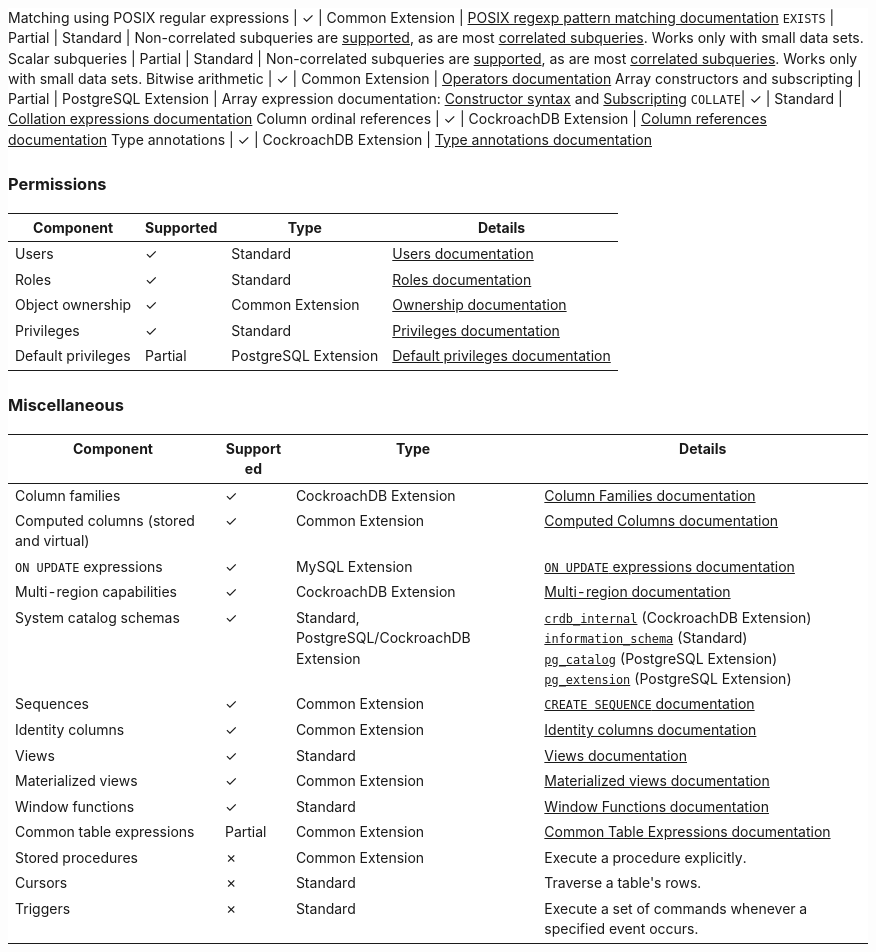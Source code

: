  Matching using POSIX regular expressions  | ✓ | Common Extension | [POSIX regexp pattern matching documentation](scalar-expressions.html#string-matching-using-posix-regular-expressions)
 `EXISTS` | Partial | Standard | Non-correlated subqueries are [supported](scalar-expressions.html#existence-test-on-the-result-of-subqueries), as are most [correlated subqueries](subqueries.html#correlated-subqueries). Works only with small data sets.
 Scalar subqueries | Partial | Standard | Non-correlated subqueries are [supported](scalar-expressions.html#scalar-subqueries), as are most [correlated subqueries](subqueries.html#correlated-subqueries). Works only with small data sets.
 Bitwise arithmetic | ✓ | Common Extension | [Operators documentation](scalar-expressions.html#unary-and-binary-operations)
 Array constructors and subscripting | Partial | PostgreSQL Extension | Array expression documentation: [Constructor syntax](scalar-expressions.html#array-constructors) and [Subscripting](scalar-expressions.html#subscripted-expressions)
 `COLLATE`| ✓ | Standard | [Collation expressions documentation](scalar-expressions.html#collation-expressions)
 Column ordinal references | ✓ | CockroachDB Extension | [Column references documentation](scalar-expressions.html#column-references)
 Type annotations | ✓ | CockroachDB Extension | [Type annotations documentation](scalar-expressions.html#explicitly-typed-expressions)

### Permissions

 Component | Supported | Type | Details
-----------|-----------|------|---------
 Users | ✓ | Standard | [Users documentation](authorization.html#sql-users)
 Roles | ✓ | Standard | [Roles documentation](authorization.html#roles)
 Object ownership | ✓ | Common Extension | [Ownership documentation](authorization.html#object-ownership)
 Privileges | ✓ | Standard | [Privileges documentation](authorization.html#assign-privileges)
 Default privileges | Partial | PostgreSQL Extension | [Default privileges documentation](authorization.html#default-privileges)

### Miscellaneous

 Component | Supported | Type | Details
-----------|-----------|------|---------
 Column families | ✓ | CockroachDB Extension | [Column Families documentation](column-families.html)
 Computed columns (stored and virtual) | ✓ | Common Extension | [Computed Columns documentation](computed-columns.html)
 `ON UPDATE` expressions | ✓ | MySQL Extension | [`ON UPDATE` expressions documentation](create-table.html#on-update-expressions)
 Multi-region capabilities | ✓ | CockroachDB Extension | [Multi-region documentation](multiregion-overview.html)
 System catalog schemas | ✓ | Standard, PostgreSQL/CockroachDB Extension | [`crdb_internal`](crdb-internal.html) (CockroachDB Extension)<br>[`information_schema`](information-schema.html) (Standard)<br>[`pg_catalog`](pg-catalog.html) (PostgreSQL Extension)<br>[`pg_extension`](pg-extension.html) (PostgreSQL Extension)
 Sequences |  ✓ | Common Extension | [`CREATE SEQUENCE` documentation](create-sequence.html)
 Identity columns | ✓ | Common Extension | [Identity columns documentation](create-table.html#identity-columns)
 Views | ✓ | Standard | [Views documentation](views.html)
 Materialized views | ✓ | Common Extension |  [Materialized views documentation](views.html#materialized-views)
 Window functions | ✓ | Standard | [Window Functions documentation](window-functions.html)
 Common table expressions | Partial | Common Extension | [Common Table Expressions documentation](common-table-expressions.html)
 Stored procedures | ✗ | Common Extension | Execute a procedure explicitly.
 Cursors | ✗ | Standard | Traverse a table's rows.
 Triggers | ✗ | Standard | Execute a set of commands whenever a specified event occurs.
